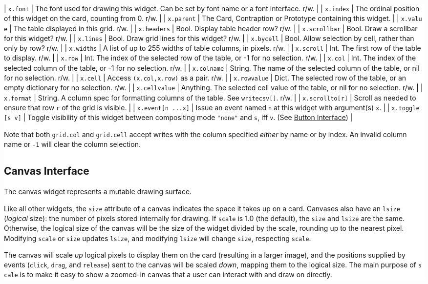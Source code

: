 | `x.font`                | The font used for drawing this widget. Can be set by font name or a font interface. r/w.              |
| `x.index`               | The ordinal position of this widget on the card, counting from 0. r/w.                                |
| `x.parent`              | The Card, Contraption or Prototype containing this widget.                                            |
| `x.value`               | The table displayed in this grid. r/w.                                                                |
| `x.headers`             | Bool. Display table header row? r/w.                                                                  |
| `x.scrollbar`           | Bool. Draw a scrollbar for this widget? r/w.                                                          |
| `x.lines`               | Bool. Draw grid lines for this widget? r/w.                                                           |
| `x.bycell`              | Bool. Allow selection by cell, rather than only by row? r/w.                                          |
| `x.widths`              | A list of up to 255 widths of table columns, in pixels. r/w.                                          |
| `x.scroll`              | Int. The first row of the table to display. r/w.                                                      |
| `x.row`                 | Int. The index of the selected row of the table, or -1 for no selection. r/w.                         |
| `x.col`                 | Int. The index of the selected column of the table, or -1 for no selection. r/w.                      |
| `x.colname`             | String. The name of the selected column of the table, or nil for no selection. r/w.                   |
| `x.cell`                | Access `(x.col,x.row)` as a pair. r/w.                                                                |
| `x.rowvalue`            | Dict. The selected row of the table, or an empty dictionary for no selection. r/w.                    |
| `x.cellvalue`           | Anything. The selected cell value of the table, or nil for no selection. r/w.                         |
| `x.format`              | String. A column spec for formatting columns of the table. See `writecsv[]`. r/w.                     |
| `x.scrollto[r]`         | Scroll as needed to ensure that row `r` of the grid is visible.                                       |
| `x.event[n ...x]`       | Issue an event named `n` at this widget with argument(s) `x`.                                         |
| `x.toggle[s v]`         | Toggle visibility of this widget between compositing mode `"none"` and `s`, iff `v`. (See [Button Interface](#buttoninterface)) |

Note that both `grid.col` and `grid.cell` accept writes with the column specified _either_ by name or by index. An invalid column name or `-1` will clear the column selection.

Canvas Interface
----------------
The canvas widget represents a mutable drawing surface.

Like all other widgets, the `size` attribute of a canvas indicates the space it takes up on a card. Canvases also have an `lsize` (_logical_ size): the number of pixels stored internally for drawing. If `scale` is 1.0 (the default), the `size` and `lsize` are the same. Otherwise, the logical size of the canvas will be the size of the widget divided by the scale, rounding up to the nearest pixel. Modifying `scale` or `size` updates `lsize`, and modifying `lsize` will change `size`, respecting `scale`.

The canvas will scale _up_ logical pixels to display them on the card (resulting in a larger image), and the positions supplied by events (`click`, `drag`, and `release`) sent to the canvas will be scaled _down_, mapping them to the logical size. The main purpose of `scale` is to make it easy to show a zoomed-in canvas that a user can interact with and draw on directly.
